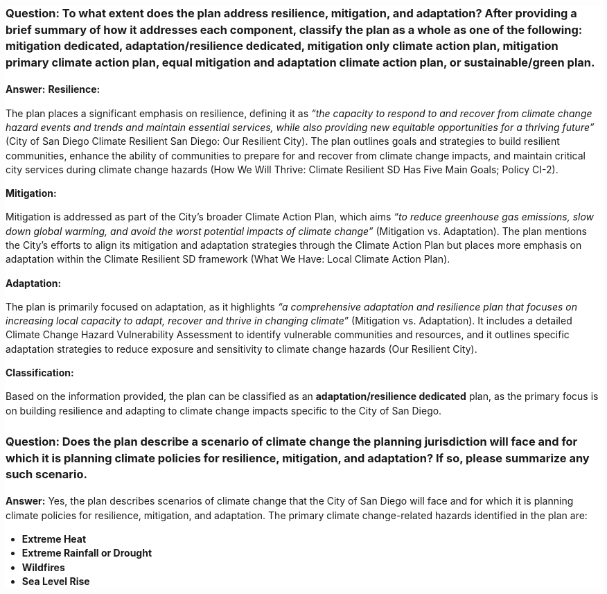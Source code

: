 ### Question: To what extent does the plan address resilience, mitigation, and adaptation? After providing a brief summary of how it addresses each component, classify the plan as a whole as one of the following: mitigation dedicated, adaptation/resilience dedicated, mitigation only climate action plan, mitigation primary climate action plan, equal mitigation and adaptation climate action plan, or sustainable/green plan.
**Answer:**
**Resilience:**

The plan places a significant emphasis on resilience, defining it as *“the capacity to respond to and recover from climate change hazard events and trends and maintain essential services, while also providing new equitable opportunities for a thriving future”* (City of San Diego Climate Resilient San Diego: Our Resilient City). The plan outlines goals and strategies to build resilient communities, enhance the ability of communities to prepare for and recover from climate change impacts, and maintain critical city services during climate change hazards (How We Will Thrive: Climate Resilient SD Has Five Main Goals; Policy CI-2).

**Mitigation:**

Mitigation is addressed as part of the City’s broader Climate Action Plan, which aims *“to reduce greenhouse gas emissions, slow down global warming, and avoid the worst potential impacts of climate change”* (Mitigation vs. Adaptation). The plan mentions the City’s efforts to align its mitigation and adaptation strategies through the Climate Action Plan but places more emphasis on adaptation within the Climate Resilient SD framework (What We Have: Local Climate Action Plan).

**Adaptation:**

The plan is primarily focused on adaptation, as it highlights *“a comprehensive adaptation and resilience plan that focuses on increasing local capacity to adapt, recover and thrive in changing climate”* (Mitigation vs. Adaptation). It includes a detailed Climate Change Hazard Vulnerability Assessment to identify vulnerable communities and resources, and it outlines specific adaptation strategies to reduce exposure and sensitivity to climate change hazards (Our Resilient City).

**Classification:**

Based on the information provided, the plan can be classified as an **adaptation/resilience dedicated** plan, as the primary focus is on building resilience and adapting to climate change impacts specific to the City of San Diego.

### Question: Does the plan describe a scenario of climate change the planning jurisdiction will face and for which it is planning climate policies for resilience, mitigation, and adaptation? If so, please summarize any such scenario.
**Answer:**
Yes, the plan describes scenarios of climate change that the City of San Diego will face and for which it is planning climate policies for resilience, mitigation, and adaptation. The primary climate change-related hazards identified in the plan are:

- **Extreme Heat**
- **Extreme Rainfall or Drought**
- **Wildfires**
- **Sea Level Rise**
